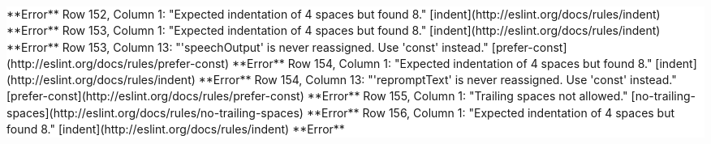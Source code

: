 <td>**Error**</td>

<td>Row 152, Column 1: "Expected indentation of 4 spaces but found 8." [indent](http://eslint.org/docs/rules/indent)</td>

</tr>

<tr class="issue">

<td>**Error**</td>

<td>Row 153, Column 1: "Expected indentation of 4 spaces but found 8." [indent](http://eslint.org/docs/rules/indent)</td>

</tr>

<tr class="issue">

<td>**Error**</td>

<td>Row 153, Column 13: "'speechOutput' is never reassigned. Use 'const' instead." [prefer-const](http://eslint.org/docs/rules/prefer-const)</td>

</tr>

<tr class="issue">

<td>**Error**</td>

<td>Row 154, Column 1: "Expected indentation of 4 spaces but found 8." [indent](http://eslint.org/docs/rules/indent)</td>

</tr>

<tr class="issue">

<td>**Error**</td>

<td>Row 154, Column 13: "'repromptText' is never reassigned. Use 'const' instead." [prefer-const](http://eslint.org/docs/rules/prefer-const)</td>

</tr>

<tr class="issue">

<td>**Error**</td>

<td>Row 155, Column 1: "Trailing spaces not allowed." [no-trailing-spaces](http://eslint.org/docs/rules/no-trailing-spaces)</td>

</tr>

<tr class="issue">

<td>**Error**</td>

<td>Row 156, Column 1: "Expected indentation of 4 spaces but found 8." [indent](http://eslint.org/docs/rules/indent)</td>

</tr>

<tr class="issue">

<td>**Error**</td>
